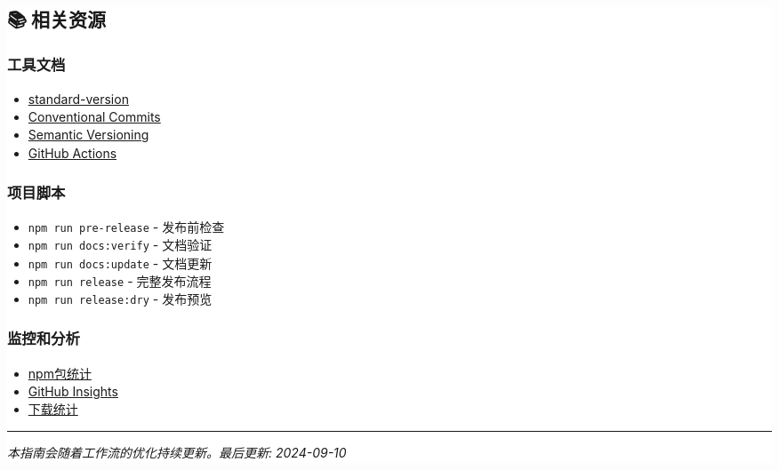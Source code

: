 ## 📚 相关资源

### 工具文档
- [standard-version](https://github.com/conventional-changelog/standard-version)
- [Conventional Commits](https://conventionalcommits.org/)
- [Semantic Versioning](https://semver.org/)
- [GitHub Actions](https://docs.github.com/en/actions)

### 项目脚本
- `npm run pre-release` - 发布前检查
- `npm run docs:verify` - 文档验证
- `npm run docs:update` - 文档更新  
- `npm run release` - 完整发布流程
- `npm run release:dry` - 发布预览

### 监控和分析
- [npm包统计](https://www.npmjs.com/package/uvx-proxy-local)
- [GitHub Insights](../../insights)
- [下载统计](https://npm-stat.com/charts.html?package=uvx-proxy-local)

---

*本指南会随着工作流的优化持续更新。最后更新: 2024-09-10*